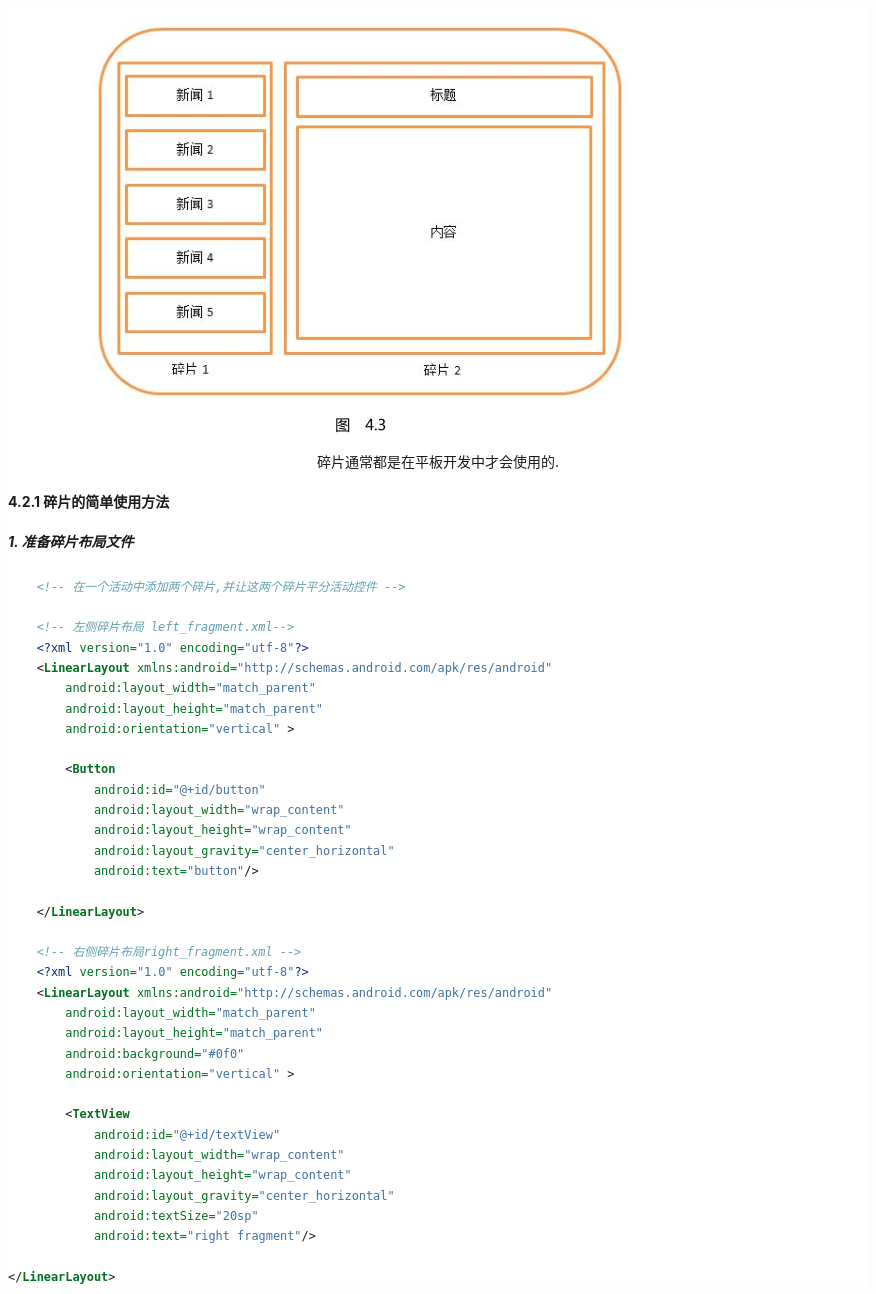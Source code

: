 ![平板与碎片](./img/平板与碎片.png)
<center>碎片通常都是在平板开发中才会使用的.</center>

#### 4.2.1 碎片的简单使用方法
##### 1. 准备碎片布局文件

```xml
	<!-- 在一个活动中添加两个碎片,并让这两个碎片平分活动控件 -->

	<!-- 左侧碎片布局 left_fragment.xml-->
	<?xml version="1.0" encoding="utf-8"?>
	<LinearLayout xmlns:android="http://schemas.android.com/apk/res/android"
		android:layout_width="match_parent"
		android:layout_height="match_parent"
		android:orientation="vertical" >

		<Button
			android:id="@+id/button"
			android:layout_width="wrap_content"
			android:layout_height="wrap_content"
			android:layout_gravity="center_horizontal"
			android:text="button"/>

	</LinearLayout>

	<!-- 右侧碎片布局right_fragment.xml -->
	<?xml version="1.0" encoding="utf-8"?>
	<LinearLayout xmlns:android="http://schemas.android.com/apk/res/android"
		android:layout_width="match_parent"
		android:layout_height="match_parent"
		android:background="#0f0"
		android:orientation="vertical" >

		<TextView
			android:id="@+id/textView"
			android:layout_width="wrap_content"
			android:layout_height="wrap_content"
			android:layout_gravity="center_horizontal"
			android:textSize="20sp"
			android:text="right fragment"/>

</LinearLayout>
```